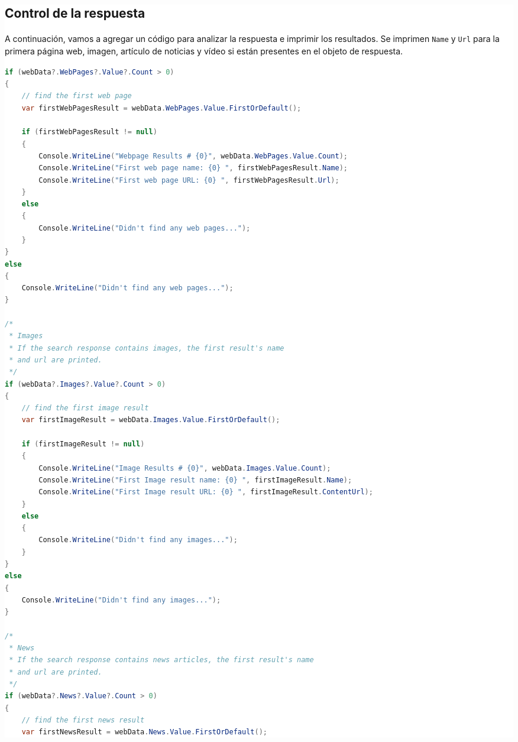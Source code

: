 ## <a name="handle-the-response"></a>Control de la respuesta

A continuación, vamos a agregar un código para analizar la respuesta e imprimir los resultados. Se imprimen `Name` y `Url` para la primera página web, imagen, artículo de noticias y vídeo si están presentes en el objeto de respuesta.

```csharp
if (webData?.WebPages?.Value?.Count > 0)
{
    // find the first web page
    var firstWebPagesResult = webData.WebPages.Value.FirstOrDefault();

    if (firstWebPagesResult != null)
    {
        Console.WriteLine("Webpage Results # {0}", webData.WebPages.Value.Count);
        Console.WriteLine("First web page name: {0} ", firstWebPagesResult.Name);
        Console.WriteLine("First web page URL: {0} ", firstWebPagesResult.Url);
    }
    else
    {
        Console.WriteLine("Didn't find any web pages...");
    }
}
else
{
    Console.WriteLine("Didn't find any web pages...");
}

/*
 * Images
 * If the search response contains images, the first result's name
 * and url are printed.
 */
if (webData?.Images?.Value?.Count > 0)
{
    // find the first image result
    var firstImageResult = webData.Images.Value.FirstOrDefault();

    if (firstImageResult != null)
    {
        Console.WriteLine("Image Results # {0}", webData.Images.Value.Count);
        Console.WriteLine("First Image result name: {0} ", firstImageResult.Name);
        Console.WriteLine("First Image result URL: {0} ", firstImageResult.ContentUrl);
    }
    else
    {
        Console.WriteLine("Didn't find any images...");
    }
}
else
{
    Console.WriteLine("Didn't find any images...");
}

/*
 * News
 * If the search response contains news articles, the first result's name
 * and url are printed.
 */
if (webData?.News?.Value?.Count > 0)
{
    // find the first news result
    var firstNewsResult = webData.News.Value.FirstOrDefault();
```